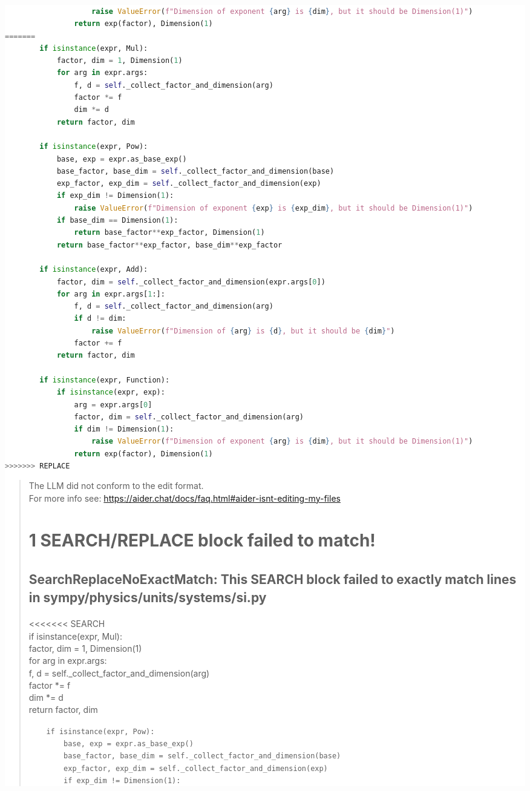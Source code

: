```python
                    raise ValueError(f"Dimension of exponent {arg} is {dim}, but it should be Dimension(1)")
                return exp(factor), Dimension(1)
=======
        if isinstance(expr, Mul):
            factor, dim = 1, Dimension(1)
            for arg in expr.args:
                f, d = self._collect_factor_and_dimension(arg)
                factor *= f
                dim *= d
            return factor, dim

        if isinstance(expr, Pow):
            base, exp = expr.as_base_exp()
            base_factor, base_dim = self._collect_factor_and_dimension(base)
            exp_factor, exp_dim = self._collect_factor_and_dimension(exp)
            if exp_dim != Dimension(1):
                raise ValueError(f"Dimension of exponent {exp} is {exp_dim}, but it should be Dimension(1)")
            if base_dim == Dimension(1):
                return base_factor**exp_factor, Dimension(1)
            return base_factor**exp_factor, base_dim**exp_factor

        if isinstance(expr, Add):
            factor, dim = self._collect_factor_and_dimension(expr.args[0])
            for arg in expr.args[1:]:
                f, d = self._collect_factor_and_dimension(arg)
                if d != dim:
                    raise ValueError(f"Dimension of {arg} is {d}, but it should be {dim}")
                factor += f
            return factor, dim

        if isinstance(expr, Function):
            if isinstance(expr, exp):
                arg = expr.args[0]
                factor, dim = self._collect_factor_and_dimension(arg)
                if dim != Dimension(1):
                    raise ValueError(f"Dimension of exponent {arg} is {dim}, but it should be Dimension(1)")
                return exp(factor), Dimension(1)
>>>>>>> REPLACE
```

> The LLM did not conform to the edit format.  
> For more info see: https://aider.chat/docs/faq.html#aider-isnt-editing-my-files  
> # 1 SEARCH/REPLACE block failed to match!  
>   
> ## SearchReplaceNoExactMatch: This SEARCH block failed to exactly match lines in sympy/physics/units/systems/si.py  
> <<<<<<< SEARCH  
>         if isinstance(expr, Mul):  
>             factor, dim = 1, Dimension(1)  
>             for arg in expr.args:  
>                 f, d = self._collect_factor_and_dimension(arg)  
>                 factor *= f  
>                 dim *= d  
>             return factor, dim  
>   
>         if isinstance(expr, Pow):  
>             base, exp = expr.as_base_exp()  
>             base_factor, base_dim = self._collect_factor_and_dimension(base)  
>             exp_factor, exp_dim = self._collect_factor_and_dimension(exp)  
>             if exp_dim != Dimension(1):  
